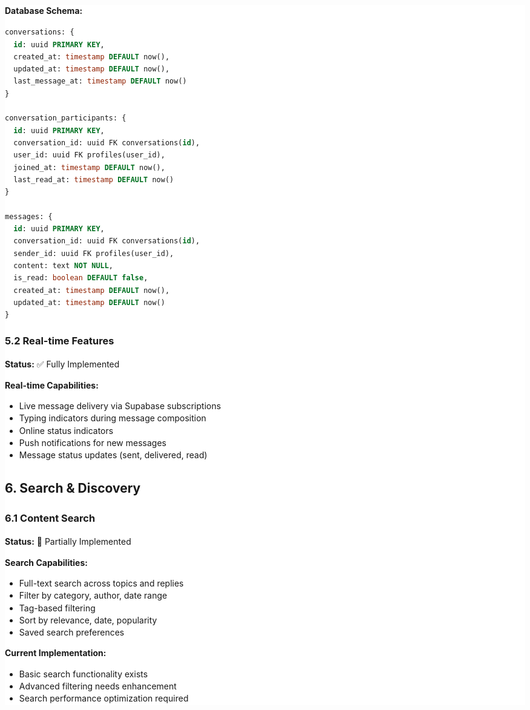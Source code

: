 **Database Schema:**
```sql
conversations: {
  id: uuid PRIMARY KEY,
  created_at: timestamp DEFAULT now(),
  updated_at: timestamp DEFAULT now(),
  last_message_at: timestamp DEFAULT now()
}

conversation_participants: {
  id: uuid PRIMARY KEY,
  conversation_id: uuid FK conversations(id),
  user_id: uuid FK profiles(user_id),
  joined_at: timestamp DEFAULT now(),
  last_read_at: timestamp DEFAULT now()
}

messages: {
  id: uuid PRIMARY KEY,
  conversation_id: uuid FK conversations(id),
  sender_id: uuid FK profiles(user_id),
  content: text NOT NULL,
  is_read: boolean DEFAULT false,
  created_at: timestamp DEFAULT now(),
  updated_at: timestamp DEFAULT now()
}
```

### 5.2 Real-time Features
**Status:** ✅ Fully Implemented

**Real-time Capabilities:**
- Live message delivery via Supabase subscriptions
- Typing indicators during message composition
- Online status indicators
- Push notifications for new messages
- Message status updates (sent, delivered, read)

## 6. Search & Discovery

### 6.1 Content Search
**Status:** 🚧 Partially Implemented

**Search Capabilities:**
- Full-text search across topics and replies
- Filter by category, author, date range
- Tag-based filtering
- Sort by relevance, date, popularity
- Saved search preferences

**Current Implementation:**
- Basic search functionality exists
- Advanced filtering needs enhancement
- Search performance optimization required
